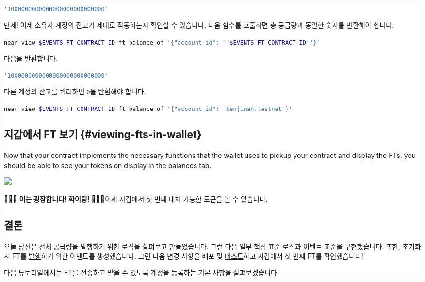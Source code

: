 ```bash
'1000000000000000000000000000'
```

만세! 이제 소유자 계정의 잔고가 제대로 작동하는지 확인할 수 있습니다. 다음 함수를 호출하면 총 공급량과 동일한 숫자를 반환해야 합니다.

```bash
near view $EVENTS_FT_CONTRACT_ID ft_balance_of '{"account_id": "'$EVENTS_FT_CONTRACT_ID'"}'
```
다음을 반환합니다.

```bash
'1000000000000000000000000000'
```

다른 계정의 잔고를 쿼리하면 `0`을 반환해야 합니다.

```bash
near view $EVENTS_FT_CONTRACT_ID ft_balance_of '{"account_id": "benjiman.testnet"}'
```

## 지갑에서 FT 보기 {#viewing-fts-in-wallet}

Now that your contract implements the necessary functions that the wallet uses to pickup your contract and display the FTs, you should be able to see your tokens on display in the [balances tab](https://testnet.mynearwallet.com/).

<img width="65%" src="/docs/assets/fts/filled-fts-in-wallet.png" />

🎉🎉🎉 **이는 굉장합니다! 화이팅!** 🎉🎉🎉이제 지갑에서 첫 번째 대체 가능한 토큰을 볼 수 있습니다.


## 결론

오늘 당신은 전체 공급량을 발행하기 위한 로직을 살펴보고 만들었습니다. 그런 다음 일부 핵심 표준 로직과 [이벤트 표준](https://nomicon.io/Standards/Tokens/FungibleToken/Event)을 구현했습니다. 또한, 초기화 시 FT를 [발행](#modifications-to-the-contract)하기 위한 이벤트를 생성했습니다. 그런 다음 변경 사항을 배포 및 [테스트](#testing)하고 지갑에서 첫 번째 FT를 확인했습니다!

다음 튜토리얼에서는 FT를 전송하고 받을 수 있도록 계정을 등록하는 기본 사항을 살펴보겠습니다.
